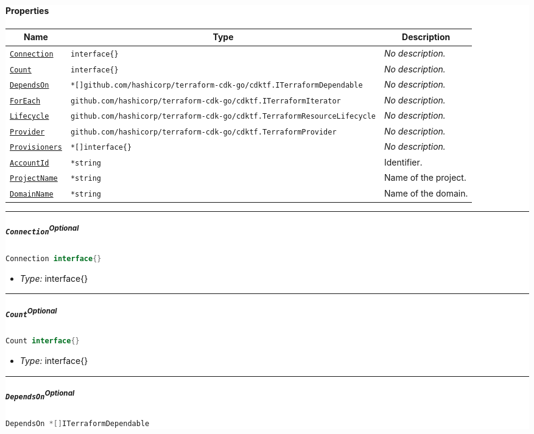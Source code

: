 #### Properties <a name="Properties" id="Properties"></a>

| **Name** | **Type** | **Description** |
| --- | --- | --- |
| <code><a href="#@cdktf/provider-cloudflare.dataCloudflarePagesDomain.DataCloudflarePagesDomainConfig.property.connection">Connection</a></code> | <code>interface{}</code> | *No description.* |
| <code><a href="#@cdktf/provider-cloudflare.dataCloudflarePagesDomain.DataCloudflarePagesDomainConfig.property.count">Count</a></code> | <code>interface{}</code> | *No description.* |
| <code><a href="#@cdktf/provider-cloudflare.dataCloudflarePagesDomain.DataCloudflarePagesDomainConfig.property.dependsOn">DependsOn</a></code> | <code>*[]github.com/hashicorp/terraform-cdk-go/cdktf.ITerraformDependable</code> | *No description.* |
| <code><a href="#@cdktf/provider-cloudflare.dataCloudflarePagesDomain.DataCloudflarePagesDomainConfig.property.forEach">ForEach</a></code> | <code>github.com/hashicorp/terraform-cdk-go/cdktf.ITerraformIterator</code> | *No description.* |
| <code><a href="#@cdktf/provider-cloudflare.dataCloudflarePagesDomain.DataCloudflarePagesDomainConfig.property.lifecycle">Lifecycle</a></code> | <code>github.com/hashicorp/terraform-cdk-go/cdktf.TerraformResourceLifecycle</code> | *No description.* |
| <code><a href="#@cdktf/provider-cloudflare.dataCloudflarePagesDomain.DataCloudflarePagesDomainConfig.property.provider">Provider</a></code> | <code>github.com/hashicorp/terraform-cdk-go/cdktf.TerraformProvider</code> | *No description.* |
| <code><a href="#@cdktf/provider-cloudflare.dataCloudflarePagesDomain.DataCloudflarePagesDomainConfig.property.provisioners">Provisioners</a></code> | <code>*[]interface{}</code> | *No description.* |
| <code><a href="#@cdktf/provider-cloudflare.dataCloudflarePagesDomain.DataCloudflarePagesDomainConfig.property.accountId">AccountId</a></code> | <code>*string</code> | Identifier. |
| <code><a href="#@cdktf/provider-cloudflare.dataCloudflarePagesDomain.DataCloudflarePagesDomainConfig.property.projectName">ProjectName</a></code> | <code>*string</code> | Name of the project. |
| <code><a href="#@cdktf/provider-cloudflare.dataCloudflarePagesDomain.DataCloudflarePagesDomainConfig.property.domainName">DomainName</a></code> | <code>*string</code> | Name of the domain. |

---

##### `Connection`<sup>Optional</sup> <a name="Connection" id="@cdktf/provider-cloudflare.dataCloudflarePagesDomain.DataCloudflarePagesDomainConfig.property.connection"></a>

```go
Connection interface{}
```

- *Type:* interface{}

---

##### `Count`<sup>Optional</sup> <a name="Count" id="@cdktf/provider-cloudflare.dataCloudflarePagesDomain.DataCloudflarePagesDomainConfig.property.count"></a>

```go
Count interface{}
```

- *Type:* interface{}

---

##### `DependsOn`<sup>Optional</sup> <a name="DependsOn" id="@cdktf/provider-cloudflare.dataCloudflarePagesDomain.DataCloudflarePagesDomainConfig.property.dependsOn"></a>

```go
DependsOn *[]ITerraformDependable
```
